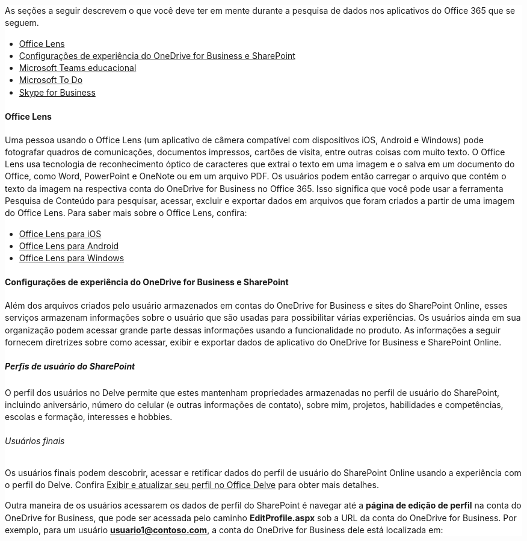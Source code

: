 As seções a seguir descrevem o que você deve ter em mente durante a pesquisa de dados nos aplicativos do Office 365 que se seguem.

- [Office Lens](#office-lens)
- [Configurações de experiência do OneDrive for Business e SharePoint](#onedrive-for-business-and-sharepoint-online-experience-settings)
- [Microsoft Teams educacional](#microsoft-teams-for-education)
- [Microsoft To Do](#microsoft-to-do)
- [Skype for Business](#skype-for-business)

#### <a name="office-lens"></a>Office Lens

Uma pessoa usando o Office Lens (um aplicativo de câmera compatível com dispositivos iOS, Android e Windows) pode fotografar quadros de comunicações, documentos impressos, cartões de visita, entre outras coisas com muito texto. O Office Lens usa tecnologia de reconhecimento óptico de caracteres que extrai o texto em uma imagem e o salva em um documento do Office, como Word, PowerPoint e OneNote ou em um arquivo PDF. Os usuários podem então carregar o arquivo que contém o texto da imagem na respectiva conta do OneDrive for Business no Office 365.  Isso significa que você pode usar a ferramenta Pesquisa de Conteúdo para pesquisar, acessar, excluir e exportar dados em arquivos que foram criados a partir de uma imagem do Office Lens. Para saber mais sobre o Office Lens, confira:

- [Office Lens para iOS](https://support.office.com/article/Office-Lens-for-iOS-fbdca5f4-1b1b-4391-a931-dc1c2582397b)
- [Office Lens para Android](https://support.office.com/article/Office-Lens-for-Android-ec124207-0049-4201-afaf-b5874a8e6f2b)
- [Office Lens para Windows](https://support.office.com/article/Office-Lens-for-Windows-577ec09d-8da2-4029-8bb7-12f8114f472a)

#### <a name="onedrive-for-business-and-sharepoint-online-experience-settings"></a>Configurações de experiência do OneDrive for Business e SharePoint

Além dos arquivos criados pelo usuário armazenados em contas do OneDrive for Business e sites do SharePoint Online, esses serviços armazenam informações sobre o usuário que são usadas para possibilitar várias experiências. Os usuários ainda em sua organização podem acessar grande parte dessas informações usando a funcionalidade no produto. As informações a seguir fornecem diretrizes sobre como acessar, exibir e exportar dados de aplicativo do OneDrive for Business e SharePoint Online.

##### <a name="sharepoint-user-profiles"></a>Perfis de usuário do SharePoint

O perfil dos usuários no Delve permite que estes mantenham propriedades armazenadas no perfil de usuário do SharePoint, incluindo aniversário, número do celular (e outras informações de contato), sobre mim, projetos, habilidades e competências, escolas e formação, interesses e hobbies.

###### <a name="end-users"></a>Usuários finais

Os usuários finais podem descobrir, acessar e retificar dados do perfil de usuário do SharePoint Online usando a experiência com o perfil do Delve. Confira [Exibir e atualizar seu perfil no Office Delve](https://support.office.com/article/view-and-update-your-profile-in-office-delve-4e84343b-eedf-45a1-aeb9-8627ccca14ba) para obter mais detalhes.

Outra maneira de os usuários acessarem os dados de perfil do SharePoint é navegar até a **página de edição de perfil** na conta do OneDrive for Business, que pode ser acessada pelo caminho **EditProfile.aspx** sob a URL da conta do OneDrive for Business. Por exemplo, para um usuário <strong>usuario1@contoso.com</strong>, a conta do OneDrive for Business dele está localizada em:
